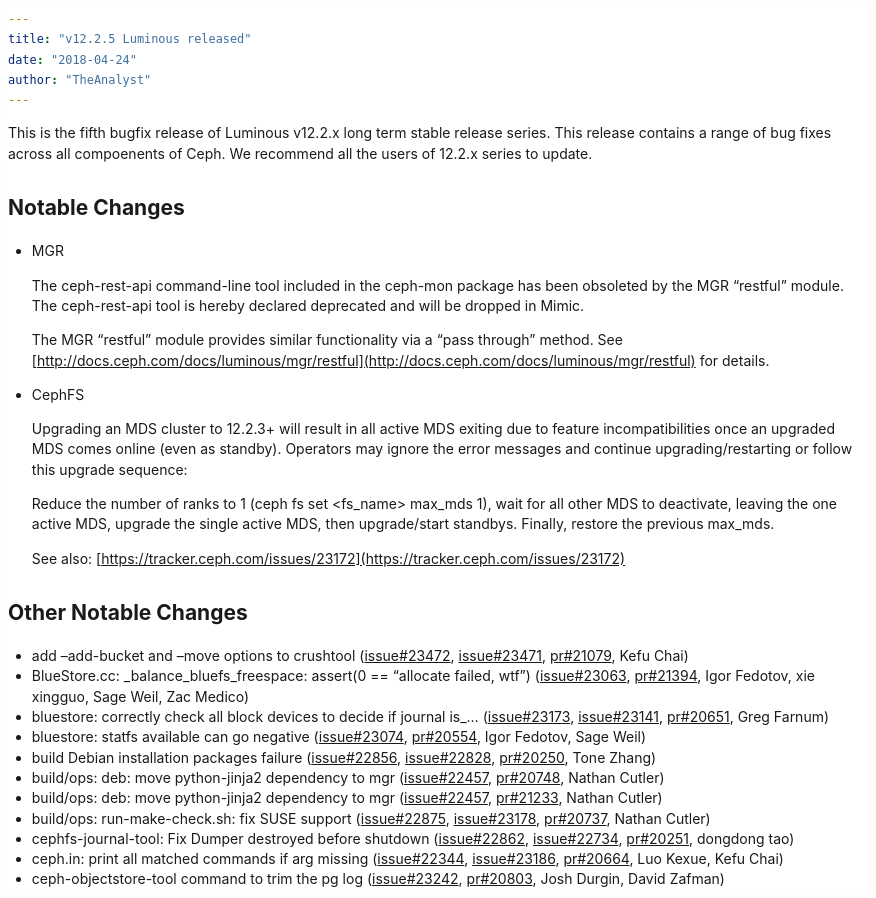 ```yaml
---
title: "v12.2.5 Luminous released"
date: "2018-04-24"
author: "TheAnalyst"
---
```


This is the fifth bugfix release of Luminous v12.2.x long term stable release series. This release contains a range of bug fixes across all compoenents of Ceph. We recommend all the users of 12.2.x series to update.

## Notable Changes

- MGR
    
    The ceph-rest-api command-line tool included in the ceph-mon package has been obsoleted by the MGR “restful” module. The ceph-rest-api tool is hereby declared deprecated and will be dropped in Mimic.
    
    The MGR “restful” module provides similar functionality via a “pass through” method. See [http://docs.ceph.com/docs/luminous/mgr/restful](http://docs.ceph.com/docs/luminous/mgr/restful) for details.
- CephFS
    
    Upgrading an MDS cluster to 12.2.3+ will result in all active MDS exiting due to feature incompatibilities once an upgraded MDS comes online (even as standby). Operators may ignore the error messages and continue upgrading/restarting or follow this upgrade sequence:
    
    Reduce the number of ranks to 1 (ceph fs set <fs\_name> max\_mds 1), wait for all other MDS to deactivate, leaving the one active MDS, upgrade the single active MDS, then upgrade/start standbys. Finally, restore the previous max\_mds.
    
    See also: [https://tracker.ceph.com/issues/23172](https://tracker.ceph.com/issues/23172)

## Other Notable Changes

- add –add-bucket and –move options to crushtool ([issue#23472](http://tracker.ceph.com/issues/23472), [issue#23471](http://tracker.ceph.com/issues/23471), [pr#21079](https://github.com/ceph/ceph/pull/21079), Kefu Chai)
- BlueStore.cc: \_balance\_bluefs\_freespace: assert(0 == “allocate failed, wtf”) ([issue#23063](http://tracker.ceph.com/issues/23063), [pr#21394](https://github.com/ceph/ceph/pull/21394), Igor Fedotov, xie xingguo, Sage Weil, Zac Medico)
- bluestore: correctly check all block devices to decide if journal is\_… ([issue#23173](http://tracker.ceph.com/issues/23173), [issue#23141](http://tracker.ceph.com/issues/23141), [pr#20651](https://github.com/ceph/ceph/pull/20651), Greg Farnum)
- bluestore: statfs available can go negative ([issue#23074](http://tracker.ceph.com/issues/23074), [pr#20554](https://github.com/ceph/ceph/pull/20554), Igor Fedotov, Sage Weil)
- build Debian installation packages failure ([issue#22856](http://tracker.ceph.com/issues/22856), [issue#22828](http://tracker.ceph.com/issues/22828), [pr#20250](https://github.com/ceph/ceph/pull/20250), Tone Zhang)
- build/ops: deb: move python-jinja2 dependency to mgr ([issue#22457](http://tracker.ceph.com/issues/22457), [pr#20748](https://github.com/ceph/ceph/pull/20748), Nathan Cutler)
- build/ops: deb: move python-jinja2 dependency to mgr ([issue#22457](http://tracker.ceph.com/issues/22457), [pr#21233](https://github.com/ceph/ceph/pull/21233), Nathan Cutler)
- build/ops: run-make-check.sh: fix SUSE support ([issue#22875](http://tracker.ceph.com/issues/22875), [issue#23178](http://tracker.ceph.com/issues/23178), [pr#20737](https://github.com/ceph/ceph/pull/20737), Nathan Cutler)
- cephfs-journal-tool: Fix Dumper destroyed before shutdown ([issue#22862](http://tracker.ceph.com/issues/22862), [issue#22734](http://tracker.ceph.com/issues/22734), [pr#20251](https://github.com/ceph/ceph/pull/20251), dongdong tao)
- ceph.in: print all matched commands if arg missing ([issue#22344](http://tracker.ceph.com/issues/22344), [issue#23186](http://tracker.ceph.com/issues/23186), [pr#20664](https://github.com/ceph/ceph/pull/20664), Luo Kexue, Kefu Chai)
- ceph-objectstore-tool command to trim the pg log ([issue#23242](http://tracker.ceph.com/issues/23242), [pr#20803](https://github.com/ceph/ceph/pull/20803), Josh Durgin, David Zafman)
